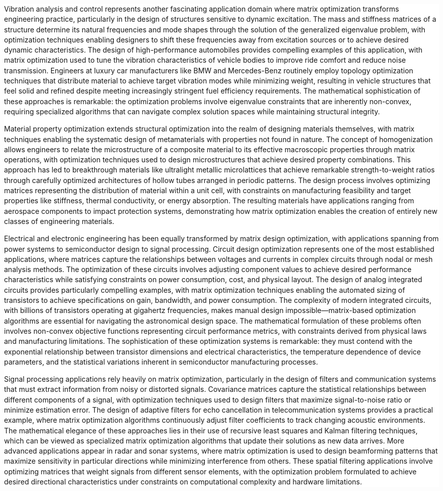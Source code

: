 Vibration analysis and control represents another fascinating application domain where matrix optimization transforms engineering practice, particularly in the design of structures sensitive to dynamic excitation. The mass and stiffness matrices of a structure determine its natural frequencies and mode shapes through the solution of the generalized eigenvalue problem, with optimization techniques enabling designers to shift these frequencies away from excitation sources or to achieve desired dynamic characteristics. The design of high-performance automobiles provides compelling examples of this application, with matrix optimization used to tune the vibration characteristics of vehicle bodies to improve ride comfort and reduce noise transmission. Engineers at luxury car manufacturers like BMW and Mercedes-Benz routinely employ topology optimization techniques that distribute material to achieve target vibration modes while minimizing weight, resulting in vehicle structures that feel solid and refined despite meeting increasingly stringent fuel efficiency requirements. The mathematical sophistication of these approaches is remarkable: the optimization problems involve eigenvalue constraints that are inherently non-convex, requiring specialized algorithms that can navigate complex solution spaces while maintaining structural integrity.

Material property optimization extends structural optimization into the realm of designing materials themselves, with matrix techniques enabling the systematic design of metamaterials with properties not found in nature. The concept of homogenization allows engineers to relate the microstructure of a composite material to its effective macroscopic properties through matrix operations, with optimization techniques used to design microstructures that achieve desired property combinations. This approach has led to breakthrough materials like ultralight metallic microlattices that achieve remarkable strength-to-weight ratios through carefully optimized architectures of hollow tubes arranged in periodic patterns. The design process involves optimizing matrices representing the distribution of material within a unit cell, with constraints on manufacturing feasibility and target properties like stiffness, thermal conductivity, or energy absorption. The resulting materials have applications ranging from aerospace components to impact protection systems, demonstrating how matrix optimization enables the creation of entirely new classes of engineering materials.

Electrical and electronic engineering has been equally transformed by matrix design optimization, with applications spanning from power systems to semiconductor design to signal processing. Circuit design optimization represents one of the most established applications, where matrices capture the relationships between voltages and currents in complex circuits through nodal or mesh analysis methods. The optimization of these circuits involves adjusting component values to achieve desired performance characteristics while satisfying constraints on power consumption, cost, and physical layout. The design of analog integrated circuits provides particularly compelling examples, with matrix optimization techniques enabling the automated sizing of transistors to achieve specifications on gain, bandwidth, and power consumption. The complexity of modern integrated circuits, with billions of transistors operating at gigahertz frequencies, makes manual design impossible—matrix-based optimization algorithms are essential for navigating the astronomical design space. The mathematical formulation of these problems often involves non-convex objective functions representing circuit performance metrics, with constraints derived from physical laws and manufacturing limitations. The sophistication of these optimization systems is remarkable: they must contend with the exponential relationship between transistor dimensions and electrical characteristics, the temperature dependence of device parameters, and the statistical variations inherent in semiconductor manufacturing processes.

Signal processing applications rely heavily on matrix optimization, particularly in the design of filters and communication systems that must extract information from noisy or distorted signals. Covariance matrices capture the statistical relationships between different components of a signal, with optimization techniques used to design filters that maximize signal-to-noise ratio or minimize estimation error. The design of adaptive filters for echo cancellation in telecommunication systems provides a practical example, where matrix optimization algorithms continuously adjust filter coefficients to track changing acoustic environments. The mathematical elegance of these approaches lies in their use of recursive least squares and Kalman filtering techniques, which can be viewed as specialized matrix optimization algorithms that update their solutions as new data arrives. More advanced applications appear in radar and sonar systems, where matrix optimization is used to design beamforming patterns that maximize sensitivity in particular directions while minimizing interference from others. These spatial filtering applications involve optimizing matrices that weight signals from different sensor elements, with the optimization problem formulated to achieve desired directional characteristics under constraints on computational complexity and hardware limitations.
